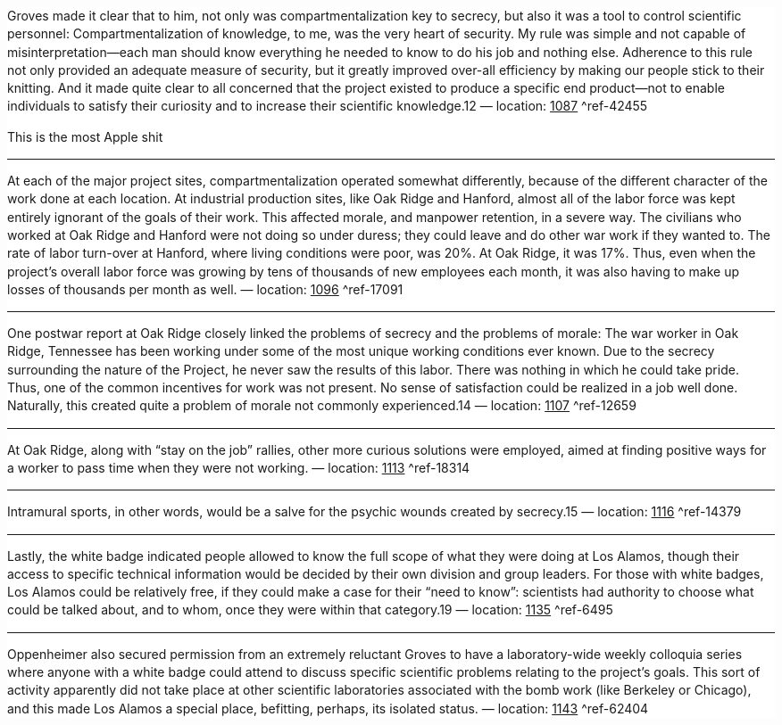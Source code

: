 Groves made it clear that to him, not only was compartmentalization key to secrecy, but also it was a tool to control scientific personnel: Compartmentalization of knowledge, to me, was the very heart of security. My rule was simple and not capable of misinterpretation—each man should know everything he needed to know to do his job and nothing else. Adherence to this rule not only provided an adequate measure of security, but it greatly improved over-all efficiency by making our people stick to their knitting. And it made quite clear to all concerned that the project existed to produce a specific end product—not to enable individuals to satisfy their curiosity and to increase their scientific knowledge.12 — location: [1087](kindle://book?action=open&asin=B08SL9YB5B&location=1087) ^ref-42455

This is the most Apple shit

---
At each of the major project sites, compartmentalization operated somewhat differently, because of the different character of the work done at each location. At industrial production sites, like Oak Ridge and Hanford, almost all of the labor force was kept entirely ignorant of the goals of their work. This affected morale, and manpower retention, in a severe way. The civilians who worked at Oak Ridge and Hanford were not doing so under duress; they could leave and do other war work if they wanted to. The rate of labor turn-over at Hanford, where living conditions were poor, was 20%. At Oak Ridge, it was 17%. Thus, even when the project’s overall labor force was growing by tens of thousands of new employees each month, it was also having to make up losses of thousands per month as well. — location: [1096](kindle://book?action=open&asin=B08SL9YB5B&location=1096) ^ref-17091

---
One postwar report at Oak Ridge closely linked the problems of secrecy and the problems of morale: The war worker in Oak Ridge, Tennessee has been working under some of the most unique working conditions ever known. Due to the secrecy surrounding the nature of the Project, he never saw the results of this labor. There was nothing in which he could take pride. Thus, one of the common incentives for work was not present. No sense of satisfaction could be realized in a job well done. Naturally, this created quite a problem of morale not commonly experienced.14 — location: [1107](kindle://book?action=open&asin=B08SL9YB5B&location=1107) ^ref-12659

---
At Oak Ridge, along with “stay on the job” rallies, other more curious solutions were employed, aimed at finding positive ways for a worker to pass time when they were not working. — location: [1113](kindle://book?action=open&asin=B08SL9YB5B&location=1113) ^ref-18314

---
Intramural sports, in other words, would be a salve for the psychic wounds created by secrecy.15 — location: [1116](kindle://book?action=open&asin=B08SL9YB5B&location=1116) ^ref-14379

---
Lastly, the white badge indicated people allowed to know the full scope of what they were doing at Los Alamos, though their access to specific technical information would be decided by their own division and group leaders. For those with white badges, Los Alamos could be relatively free, if they could make a case for their “need to know”: scientists had authority to choose what could be talked about, and to whom, once they were within that category.19 — location: [1135](kindle://book?action=open&asin=B08SL9YB5B&location=1135) ^ref-6495

---
Oppenheimer also secured permission from an extremely reluctant Groves to have a laboratory-wide weekly colloquia series where anyone with a white badge could attend to discuss specific scientific problems relating to the project’s goals. This sort of activity apparently did not take place at other scientific laboratories associated with the bomb work (like Berkeley or Chicago), and this made Los Alamos a special place, befitting, perhaps, its isolated status. — location: [1143](kindle://book?action=open&asin=B08SL9YB5B&location=1143) ^ref-62404

